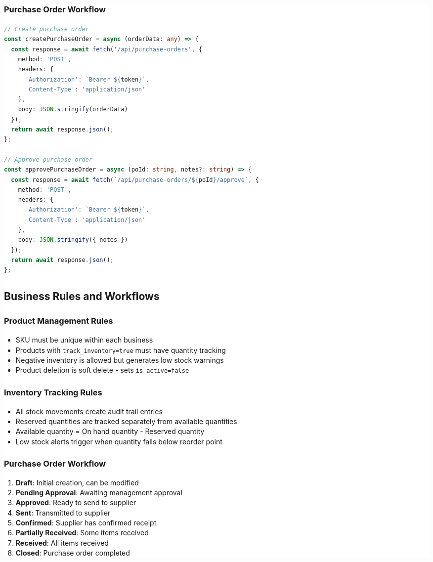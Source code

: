 ```typescript
```

### Purchase Order Workflow

```typescript
// Create purchase order
const createPurchaseOrder = async (orderData: any) => {
  const response = await fetch('/api/purchase-orders', {
    method: 'POST',
    headers: {
      'Authorization': `Bearer ${token}`,
      'Content-Type': 'application/json'
    },
    body: JSON.stringify(orderData)
  });
  return await response.json();
};

// Approve purchase order
const approvePurchaseOrder = async (poId: string, notes?: string) => {
  const response = await fetch(`/api/purchase-orders/${poId}/approve`, {
    method: 'POST',
    headers: {
      'Authorization': `Bearer ${token}`,
      'Content-Type': 'application/json'
    },
    body: JSON.stringify({ notes })
  });
  return await response.json();
};
```

## Business Rules and Workflows

### Product Management Rules
- SKU must be unique within each business
- Products with `track_inventory=true` must have quantity tracking
- Negative inventory is allowed but generates low stock warnings
- Product deletion is soft delete - sets `is_active=false`

### Inventory Tracking Rules
- All stock movements create audit trail entries
- Reserved quantities are tracked separately from available quantities
- Available quantity = On hand quantity - Reserved quantity
- Low stock alerts trigger when quantity falls below reorder point

### Purchase Order Workflow
1. **Draft**: Initial creation, can be modified
2. **Pending Approval**: Awaiting management approval
3. **Approved**: Ready to send to supplier
4. **Sent**: Transmitted to supplier
5. **Confirmed**: Supplier has confirmed receipt
6. **Partially Received**: Some items received
7. **Received**: All items received
8. **Closed**: Purchase order completed
